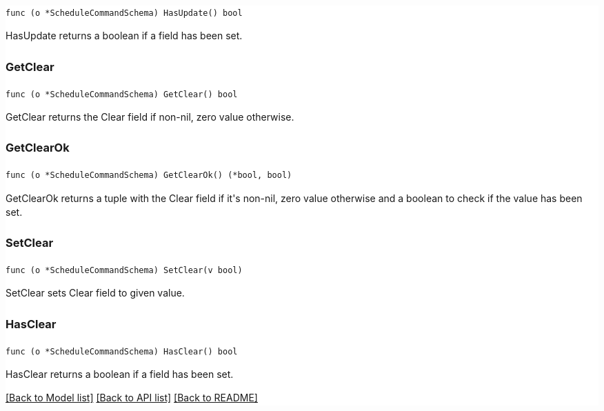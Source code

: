 `func (o *ScheduleCommandSchema) HasUpdate() bool`

HasUpdate returns a boolean if a field has been set.

### GetClear

`func (o *ScheduleCommandSchema) GetClear() bool`

GetClear returns the Clear field if non-nil, zero value otherwise.

### GetClearOk

`func (o *ScheduleCommandSchema) GetClearOk() (*bool, bool)`

GetClearOk returns a tuple with the Clear field if it's non-nil, zero value otherwise
and a boolean to check if the value has been set.

### SetClear

`func (o *ScheduleCommandSchema) SetClear(v bool)`

SetClear sets Clear field to given value.

### HasClear

`func (o *ScheduleCommandSchema) HasClear() bool`

HasClear returns a boolean if a field has been set.


[[Back to Model list]](../README.md#documentation-for-models) [[Back to API list]](../README.md#documentation-for-api-endpoints) [[Back to README]](../README.md)


